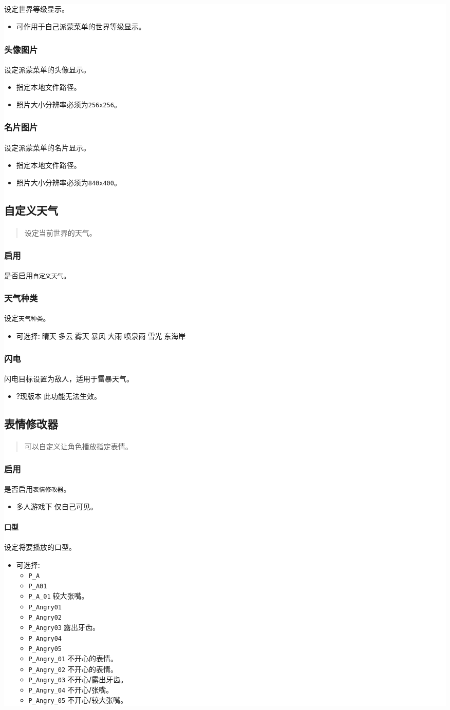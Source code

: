 设定世界等级显示。

- 可作用于自己派蒙菜单的世界等级显示。

### 头像图片

设定派蒙菜单的头像显示。

- 指定本地文件路径。

- 照片大小分辨率必须为`256x256`。


### 名片图片

设定派蒙菜单的名片显示。

- 指定本地文件路径。

- 照片大小分辨率必须为`840x400`。

## 自定义天气

> 设定当前世界的天气。

### 启用

是否启用`自定义天气`。

### 天气种类

设定`天气种类`。

- 可选择: 晴天 多云 雾天 暴风 大雨 喷泉雨 雪光 东海岸

### 闪电

闪电目标设置为敌人，适用于雷暴天气。

- ?现版本 此功能无法生效。

## 表情修改器

> 可以自定义让角色播放指定表情。

### 启用

是否启用`表情修改器`。

- 多人游戏下 仅自己可见。

#### 口型

设定将要播放的口型。

- 可选择:
  - `P_A`
  - `P_A01`
  - `P_A_01` 较大张嘴。
  - `P_Angry01`
  - `P_Angry02`
  - `P_Angry03` 露出牙齿。
  - `P_Angry04`
  - `P_Angry05`
  - `P_Angry_01` 不开心的表情。
  - `P_Angry_02` 不开心的表情。
  - `P_Angry_03` 不开心/露出牙齿。
  - `P_Angry_04` 不开心/张嘴。
  - `P_Angry_05` 不开心/较大张嘴。